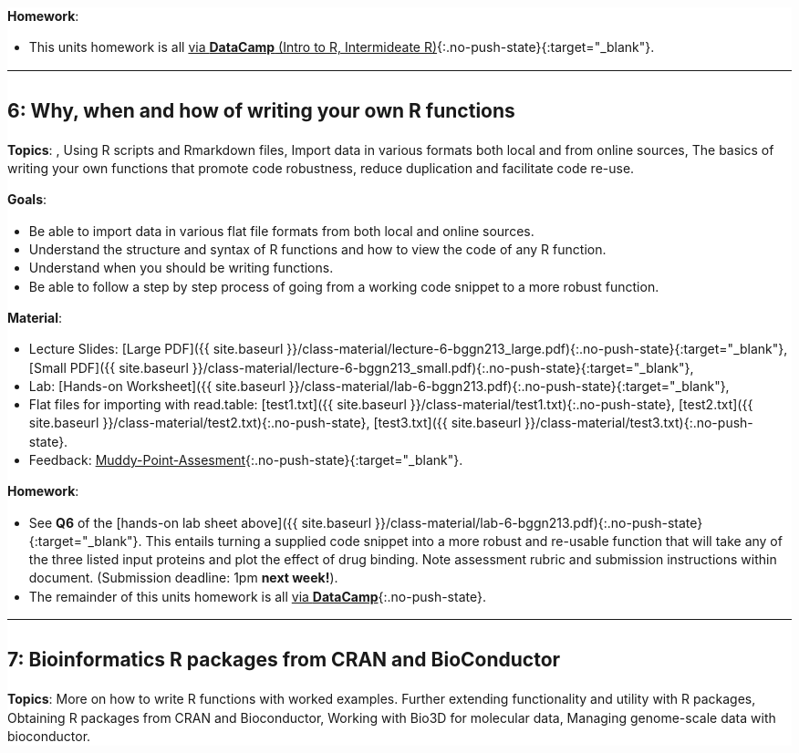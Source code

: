 
**Homework**:
- This units homework is all [via **DataCamp** (Intro to R, Intermideate R)](https://www.datacamp.com/){:.no-push-state}{:target="_blank"}.   



------------------------------------------------------------------------

<a name="6"></a>

6: Why, when and how of writing your own R functions
----------------------------------------------------

**Topics**: , Using R scripts and Rmarkdown files, Import data in various formats both local and from online sources, The basics of writing your own functions that promote code robustness, reduce duplication and facilitate code re-use.

**Goals**:
- Be able to import data in various flat file formats from both local and online sources.
- Understand the structure and syntax of R functions and how to view the code of any R function.
- Understand when you should be writing functions.
- Be able to follow a step by step process of going from a working code snippet to a more robust function.  

**Material**:
- Lecture Slides: [Large PDF]({{ site.baseurl }}/class-material/lecture-6-bggn213_large.pdf){:.no-push-state}{:target="_blank"}, [Small PDF]({{ site.baseurl }}/class-material/lecture-6-bggn213_small.pdf){:.no-push-state}{:target="_blank"},
- Lab: [Hands-on Worksheet]({{ site.baseurl }}/class-material/lab-6-bggn213.pdf){:.no-push-state}{:target="_blank"},
- Flat files for importing with read.table: [test1.txt]({{ site.baseurl }}/class-material/test1.txt){:.no-push-state}, [test2.txt]({{ site.baseurl }}/class-material/test2.txt){:.no-push-state}, [test3.txt]({{ site.baseurl }}/class-material/test3.txt){:.no-push-state}.
- Feedback: [Muddy-Point-Assesment](https://goo.gl/forms/GrFc3oDfAwCCj2BA2){:.no-push-state}{:target="_blank"}.

**Homework**:
- See **Q6** of the [hands-on lab sheet above]({{ site.baseurl }}/class-material/lab-6-bggn213.pdf){:.no-push-state}{:target="_blank"}. This entails turning a supplied code snippet into a more robust and re-usable function that will take any of the three listed input proteins and plot the effect of drug binding. Note assessment rubric and submission instructions within document. (Submission deadline: 1pm **next week!**).    
- The remainder of this units homework is all [via **DataCamp**](https://www.datacamp.com/){:.no-push-state}.   


------------------------------------------------------------------------

<a name="7"></a>

7: Bioinformatics R packages from CRAN and BioConductor
-------------------------------------------------------

**Topics**: More on how to write R functions with worked examples. Further extending functionality and utility with R packages, Obtaining R packages from CRAN and Bioconductor, Working with Bio3D for molecular data, Managing genome-scale data with bioconductor.
